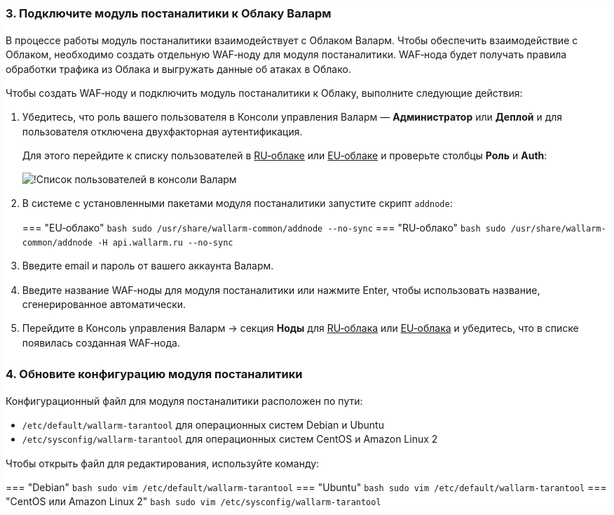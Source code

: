 ### 3. Подключите модуль постаналитики к Облаку Валарм

В процессе работы модуль постаналитики взаимодействует с Облаком Валарм. Чтобы обеспечить взаимодействие с Облаком, необходимо создать отдельную WAF‑ноду для модуля постаналитики. WAF‑нода будет получать правила обработки трафика из Облака и выгружать данные об атаках в Облако.

Чтобы создать WAF‑ноду и подключить модуль постаналитики к Облаку, выполните следующие действия:

1. Убедитесь, что роль вашего пользователя в Консоли управления Валарм — **Администратор** или **Деплой** и для пользователя отключена двухфакторная аутентификация.

    Для этого перейдите к списку пользователей в [RU‑облаке](https://my.wallarm.ru/settings/users) или [EU‑облаке](https://my.wallarm.com/settings/users) и проверьте столбцы **Роль** и **Auth**:

    ![!Список пользователей в консоли Валарм][img-wl-console-users]
    
2. В системе с установленными пакетами модуля постаналитики запустите скрипт `addnode`:
    
    === "EU‑облако"
        ``` bash
        sudo /usr/share/wallarm-common/addnode --no-sync
        ```
    === "RU‑облако"
        ``` bash
        sudo /usr/share/wallarm-common/addnode -H api.wallarm.ru --no-sync
        ```

3. Введите email и пароль от вашего аккаунта Валарм.
4. Введите название WAF‑ноды для модуля постаналитики или нажмите Enter, чтобы использовать название, сгенерированное автоматически.
5. Перейдите в Консоль управления Валарм → секция **Ноды** для [RU‑облака](https://my.wallarm.ru/nodes) или [EU‑облака](https://my.wallarm.com/nodes) и убедитесь, что в списке появилась созданная WAF‑нода.

### 4. Обновите конфигурацию модуля постаналитики

Конфигурационный файл для модуля постаналитики расположен по пути:

* `/etc/default/wallarm-tarantool` для операционных систем Debian и Ubuntu
* `/etc/sysconfig/wallarm-tarantool` для операционных систем CentOS и Amazon Linux 2

Чтобы открыть файл для редактирования, используйте команду:

=== "Debian"
    ``` bash
    sudo vim /etc/default/wallarm-tarantool
    ```
=== "Ubuntu"
    ``` bash
    sudo vim /etc/default/wallarm-tarantool
    ```
=== "CentOS или Amazon Linux 2"
    ``` bash
    sudo vim /etc/sysconfig/wallarm-tarantool
    ```


[tarantool-status]:           ../images/tarantool-status.png
[configure-selinux-instr]:    configure-selinux.md
[configure-proxy-balancer-instr]:   configuration-guides/access-to-wallarm-api-via-proxy.md
[img-wl-console-users]:             ../images/check-users.png 
